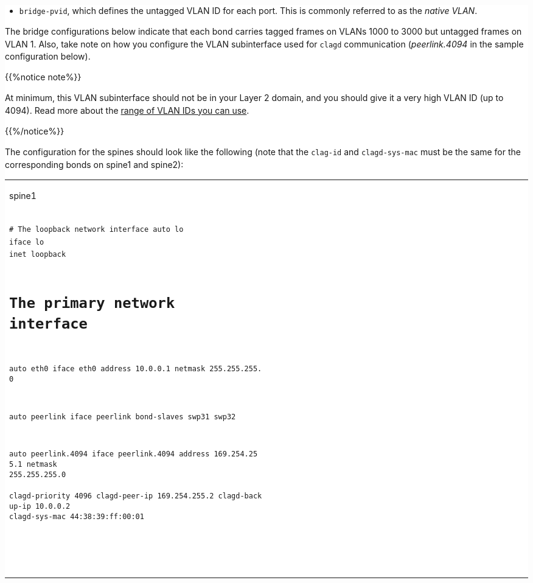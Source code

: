   - `bridge-pvid`, which defines the untagged VLAN ID for each port.
    This is commonly referred to as the *native VLAN*.

The bridge configurations below indicate that each bond carries tagged
frames on VLANs 1000 to 3000 but untagged frames on VLAN 1. Also, take
note on how you configure the VLAN subinterface used for `clagd`
communication (*peerlink.4094* in the sample configuration below).

{{%notice note%}}

At minimum, this VLAN subinterface should not be in your Layer 2 domain,
and you should give it a very high VLAN ID (up to 4094). Read more about
the [range of VLAN IDs you can use](/version/cumulus-linux-25esr/Layer-1-and-Layer-2-Features/Ethernet-Bridging-VLANs/VLAN-aware-Bridge-Mode-for-Large-scale-Layer-2-Environments/#caveats-and-errata-span).

{{%/notice%}}

The configuration for the spines should look like the following (note
that the `clag-id` and `clagd-sys-mac` must be the same for the
corresponding bonds on spine1 and spine2):

<table>
<colgroup>
<col style="width: 50%" />
<col style="width: 50%" />
</colgroup>
<tbody>
<tr class="odd">
<td><p>spine1</p>
<pre><code> 
# The loopback network interface auto lo
iface lo 
inet loopback
 
# The primary network interface 
auto eth0
iface eth0
    address 10.0.0.1 
    netmask 255.255.255.0
        
auto peerlink 
iface peerlink
    bond-slaves swp31 swp32 
        
auto peerlink.4094 
iface peerlink.4094
    address 169.254.255.1 
    netmask 255.255.255.0      
    clagd-priority 4096
    clagd-peer-ip 169.254.255.2
    clagd-backup-ip 10.0.0.2
    clagd-sys-mac 44:38:39:ff:00:01
 